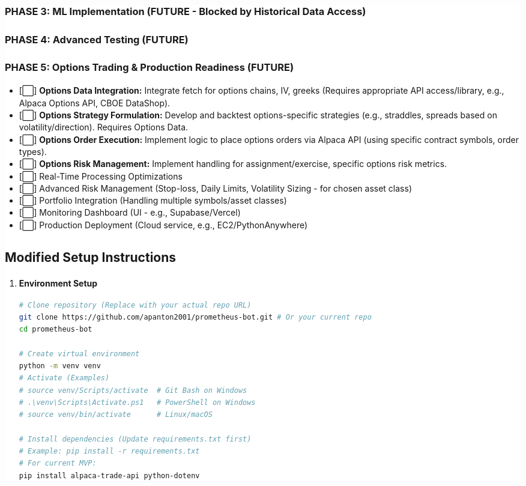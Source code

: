 ### PHASE 3: ML Implementation (FUTURE - Blocked by Historical Data Access)

### PHASE 4: Advanced Testing (FUTURE)

### PHASE 5: Options Trading & Production Readiness (FUTURE)
*   [⬜] **Options Data Integration:** Integrate fetch for options chains, IV, greeks (Requires appropriate API access/library, e.g., Alpaca Options API, CBOE DataShop).
*   [⬜] **Options Strategy Formulation:** Develop and backtest options-specific strategies (e.g., straddles, spreads based on volatility/direction). Requires Options Data.
*   [⬜] **Options Order Execution:** Implement logic to place options orders via Alpaca API (using specific contract symbols, order types).
*   [⬜] **Options Risk Management:** Implement handling for assignment/exercise, specific options risk metrics.
*   [⬜] Real-Time Processing Optimizations
*   [⬜] Advanced Risk Management (Stop-loss, Daily Limits, Volatility Sizing - for chosen asset class)
*   [⬜] Portfolio Integration (Handling multiple symbols/asset classes)
*   [⬜] Monitoring Dashboard (UI - e.g., Supabase/Vercel)
*   [⬜] Production Deployment (Cloud service, e.g., EC2/PythonAnywhere)

## Modified Setup Instructions

1.  **Environment Setup**
    ```bash
    # Clone repository (Replace with your actual repo URL)
    git clone https://github.com/apanton2001/prometheus-bot.git # Or your current repo
    cd prometheus-bot

    # Create virtual environment
    python -m venv venv
    # Activate (Examples)
    # source venv/Scripts/activate  # Git Bash on Windows
    # .\venv\Scripts\Activate.ps1   # PowerShell on Windows
    # source venv/bin/activate      # Linux/macOS

    # Install dependencies (Update requirements.txt first)
    # Example: pip install -r requirements.txt
    # For current MVP:
    pip install alpaca-trade-api python-dotenv
    ```
